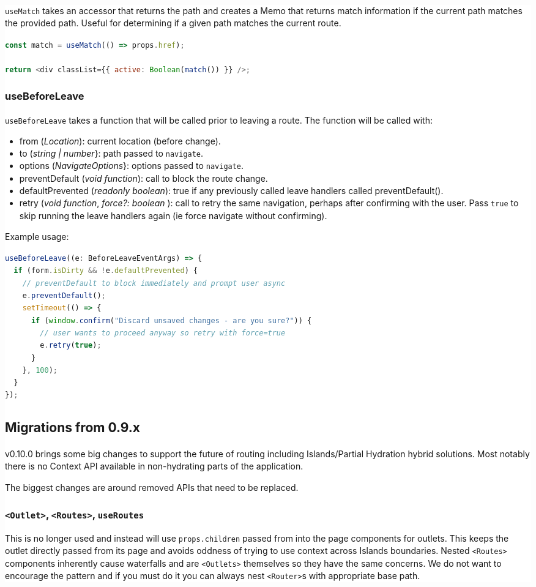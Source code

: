 `useMatch` takes an accessor that returns the path and creates a Memo that returns match information if the current path matches the provided path. Useful for determining if a given path matches the current route.

```js
const match = useMatch(() => props.href);

return <div classList={{ active: Boolean(match()) }} />;
```

### useBeforeLeave

`useBeforeLeave` takes a function that will be called prior to leaving a route. The function will be called with:

- from (_Location_): current location (before change).
- to (_string | number_}: path passed to `navigate`.
- options (_NavigateOptions_}: options passed to `navigate`.
- preventDefault (_void function_): call to block the route change.
- defaultPrevented (_readonly boolean_): true if any previously called leave handlers called preventDefault().
- retry (_void function_, _force?: boolean_ ): call to retry the same navigation, perhaps after confirming with the user. Pass `true` to skip running the leave handlers again (ie force navigate without confirming).

Example usage:

```js
useBeforeLeave((e: BeforeLeaveEventArgs) => {
  if (form.isDirty && !e.defaultPrevented) {
    // preventDefault to block immediately and prompt user async
    e.preventDefault();
    setTimeout(() => {
      if (window.confirm("Discard unsaved changes - are you sure?")) {
        // user wants to proceed anyway so retry with force=true
        e.retry(true);
      }
    }, 100);
  }
});
```

## Migrations from 0.9.x

v0.10.0 brings some big changes to support the future of routing including Islands/Partial Hydration hybrid solutions. Most notably there is no Context API available in non-hydrating parts of the application.

The biggest changes are around removed APIs that need to be replaced.

### `<Outlet>`, `<Routes>`, `useRoutes`

This is no longer used and instead will use `props.children` passed from into the page components for outlets. This keeps the outlet directly passed from its page and avoids oddness of trying to use context across Islands boundaries. Nested `<Routes>` components inherently cause waterfalls and are `<Outlets>` themselves so they have the same concerns. We do not want to encourage the pattern and if you must do it you can always nest `<Router>`s with appropriate base path.
